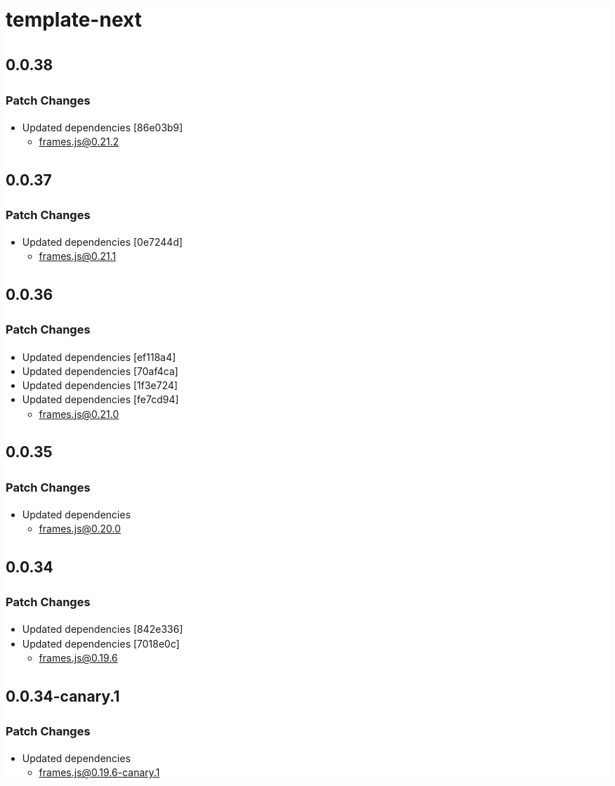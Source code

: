 # template-next

## 0.0.38

### Patch Changes

- Updated dependencies [86e03b9]
  - frames.js@0.21.2

## 0.0.37

### Patch Changes

- Updated dependencies [0e7244d]
  - frames.js@0.21.1

## 0.0.36

### Patch Changes

- Updated dependencies [ef118a4]
- Updated dependencies [70af4ca]
- Updated dependencies [1f3e724]
- Updated dependencies [fe7cd94]
  - frames.js@0.21.0

## 0.0.35

### Patch Changes

- Updated dependencies
  - frames.js@0.20.0

## 0.0.34

### Patch Changes

- Updated dependencies [842e336]
- Updated dependencies [7018e0c]
  - frames.js@0.19.6

## 0.0.34-canary.1

### Patch Changes

- Updated dependencies
  - frames.js@0.19.6-canary.1
